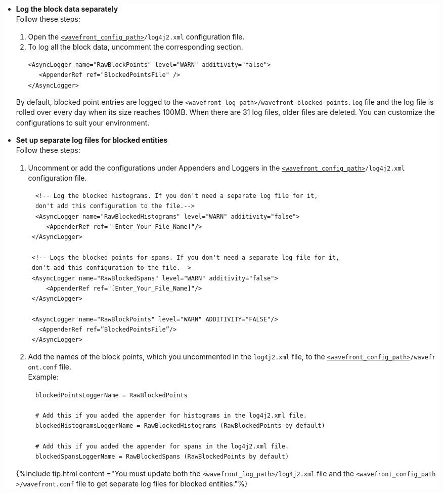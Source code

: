 * **Log the block data separately** <br/>
  Follow these steps:
  1. Open the [`<wavefront_config_path>`](#paths)`/log4j2.xml` configuration file.
  2. To log all the block data, uncomment the corresponding section.
      ```
      <AsyncLogger name="RawBlockPoints" level="WARN" additivity="false">
         <AppenderRef ref="BlockedPointsFile" />
      </AsyncLogger>
      ```
  By default, blocked point entries are logged to the `<wavefront_log_path>/wavefront-blocked-points.log` file and the log file is rolled over every day when its size reaches 100MB. When there are 31 log files, older files are deleted. You can customize the configurations to suit your environment.

* **Set up separate log files for blocked entities**<br/>
  Follow these steps:
    1. Uncomment or add the configurations under Appenders and Loggers in the [`<wavefront_config_path>`](#paths)`/log4j2.xml` configuration file.
        ```
          <!-- Log the blocked histograms. If you don't need a separate log file for it,
          don't add this configuration to the file.-->
          <AsyncLogger name="RawBlockedHistograms" level="WARN" additivity="false">
             <AppenderRef ref="[Enter_Your_File_Name]"/>
         </AsyncLogger>

         <!-- Logs the blocked points for spans. If you don't need a separate log file for it,
         don't add this configuration to the file.-->
         <AsyncLogger name="RawBlockedSpans" level="WARN" additivity="false">
             <AppenderRef ref="[Enter_Your_File_Name]"/>
         </AsyncLogger>

         <AsyncLogger name="RawBlockPoints" level="WARN" ADDITIVITY="FALSE"/>
       	   <AppenderRef ref=”BlockedPointsFile”/>
         </AsyncLogger>
        ```
    3. Add the names of the block points, which you uncommented in the `log4j2.xml` file, to the [`<wavefront_config_path>`](#paths)`/wavefront.conf` file.<br/>
        Example:
        ```
          blockedPointsLoggerName = RawBlockedPoints

          # Add this if you added the appender for histograms in the log4j2.xml file.
          blockedHistogramsLoggerName = RawBlockedHistograms (RawBlockedPoints by default)

          # Add this if you added the appender for spans in the log4j2.xml file.
          blockedSpansLoggerName = RawBlockedSpans (RawBlockedPoints by default)
        ```
    {%include tip.html content ="You must update both the `<wavefront_log_path>/log4j2.xml` file and the `<wavefront_config_path>/wavefront.conf` file to get separate log files for blocked entities."%}
